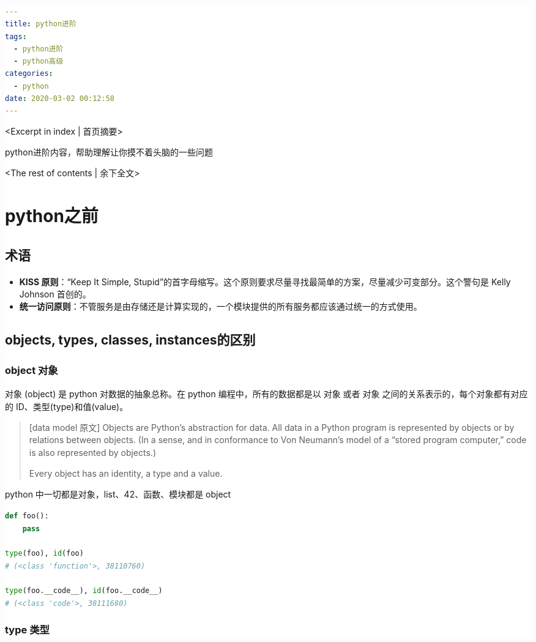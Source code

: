 ```yaml
---
title: python进阶
tags:
  - python进阶
  - python高级
categories:
  - python
date: 2020-03-02 00:12:58
---
```

<Excerpt in index | 首页摘要> 

python进阶内容，帮助理解让你摸不着头脑的一些问题


<The rest of contents | 余下全文>

# python之前

## 术语

- **KISS 原则**：“Keep It Simple, Stupid”的首字母缩写。这个原则要求尽量寻找最简单的方案，尽量减少可变部分。这个警句是 Kelly Johnson 首创的。
- **统一访问原则**：不管服务是由存储还是计算实现的，一个模块提供的所有服务都应该通过统一的方式使用。

## objects, types, classes, instances的区别 

### object 对象

对象 (object) 是 python 对数据的抽象总称。在 python 编程中，所有的数据都是以 对象 或者 对象 之间的关系表示的，每个对象都有对应的 ID、类型(type)和值(value)。

> [data model 原文] Objects are Python’s abstraction for data. All data in a Python program is represented by objects or by relations between objects. (In a sense, and in conformance to Von Neumann’s model of a “stored program computer,” code is also represented by objects.)
>
> Every object has an identity, a type and a value.

python 中一切都是对象，list、42、函数、模块都是 object

```python
def foo(): 
    pass

type(foo), id(foo)
# (<class 'function'>, 38110760)

type(foo.__code__), id(foo.__code__)
# (<class 'code'>, 38111680)
```



### type 类型
